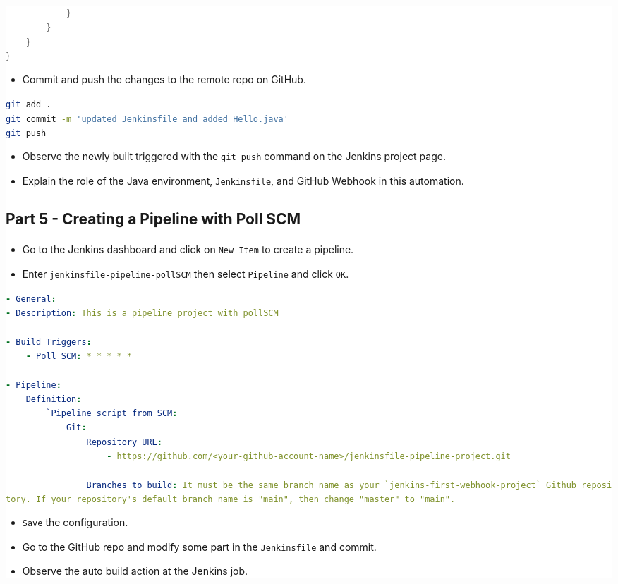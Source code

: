 ```groovy
            }
        }
    }
}
```

- Commit and push the changes to the remote repo on GitHub.

```bash
git add .
git commit -m 'updated Jenkinsfile and added Hello.java'
git push
```

- Observe the newly built triggered with the `git push` command on the Jenkins project page.

- Explain the role of the Java environment, `Jenkinsfile`, and GitHub Webhook in this automation.


## Part 5 - Creating a Pipeline with Poll SCM

- Go to the Jenkins dashboard and click on `New Item` to create a pipeline.

- Enter `jenkinsfile-pipeline-pollSCM` then select `Pipeline` and click `OK`.

```yaml
- General:
- Description: This is a pipeline project with pollSCM

- Build Triggers:
    - Poll SCM: * * * * *

- Pipeline:
    Definition:
        `Pipeline script from SCM:
            Git:
                Repository URL:
                    - https://github.com/<your-github-account-name>/jenkinsfile-pipeline-project.git
                
                Branches to build: It must be the same branch name as your `jenkins-first-webhook-project` Github repository. If your repository's default branch name is "main", then change "master" to "main".
```

- `Save` the configuration.

- Go to the GitHub repo and modify some part in the `Jenkinsfile` and commit.

- Observe the auto build action at the Jenkins job.
